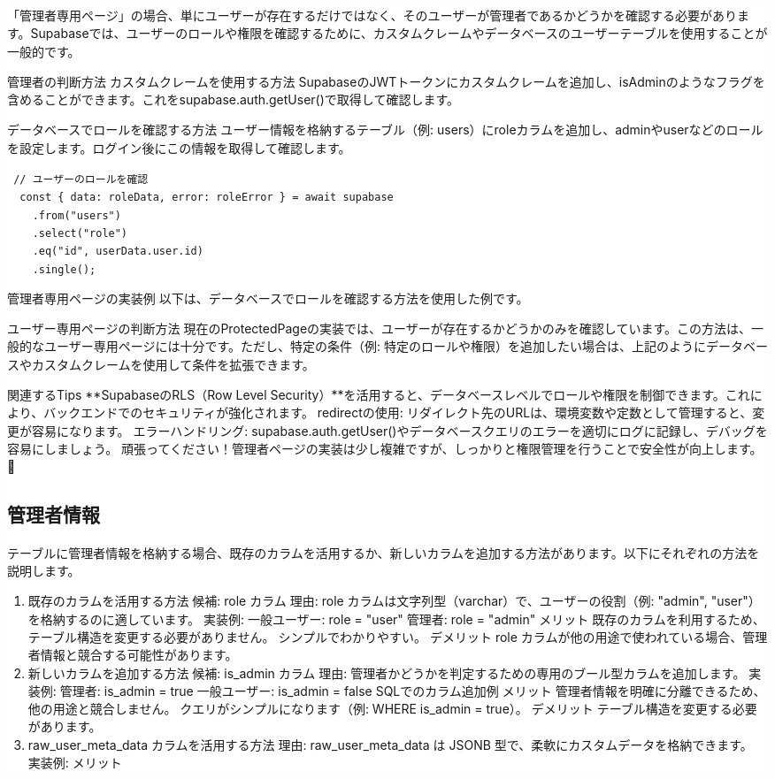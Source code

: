

「管理者専用ページ」の場合、単にユーザーが存在するだけではなく、そのユーザーが管理者であるかどうかを確認する必要があります。Supabaseでは、ユーザーのロールや権限を確認するために、カスタムクレームやデータベースのユーザーテーブルを使用することが一般的です。

管理者の判断方法
カスタムクレームを使用する方法
SupabaseのJWTトークンにカスタムクレームを追加し、isAdminのようなフラグを含めることができます。これをsupabase.auth.getUser()で取得して確認します。

データベースでロールを確認する方法
ユーザー情報を格納するテーブル（例: users）にroleカラムを追加し、adminやuserなどのロールを設定します。ログイン後にこの情報を取得して確認します。

```
 // ユーザーのロールを確認
  const { data: roleData, error: roleError } = await supabase
    .from("users")
    .select("role")
    .eq("id", userData.user.id)
    .single();

```

管理者専用ページの実装例
以下は、データベースでロールを確認する方法を使用した例です。

ユーザー専用ページの判断方法
現在のProtectedPageの実装では、ユーザーが存在するかどうかのみを確認しています。この方法は、一般的なユーザー専用ページには十分です。ただし、特定の条件（例: 特定のロールや権限）を追加したい場合は、上記のようにデータベースやカスタムクレームを使用して条件を拡張できます。

関連するTips
**SupabaseのRLS（Row Level Security）**を活用すると、データベースレベルでロールや権限を制御できます。これにより、バックエンドでのセキュリティが強化されます。
redirectの使用: リダイレクト先のURLは、環境変数や定数として管理すると、変更が容易になります。
エラーハンドリング: supabase.auth.getUser()やデータベースクエリのエラーを適切にログに記録し、デバッグを容易にしましょう。
頑張ってください！管理者ページの実装は少し複雑ですが、しっかりと権限管理を行うことで安全性が向上します。💪





## 管理者情報

テーブルに管理者情報を格納する場合、既存のカラムを活用するか、新しいカラムを追加する方法があります。以下にそれぞれの方法を説明します。

1. 既存のカラムを活用する方法
候補: role カラム
理由: role カラムは文字列型（varchar）で、ユーザーの役割（例: "admin", "user"）を格納するのに適しています。
実装例:
一般ユーザー: role = "user"
管理者: role = "admin"
メリット
既存のカラムを利用するため、テーブル構造を変更する必要がありません。
シンプルでわかりやすい。
デメリット
role カラムが他の用途で使われている場合、管理者情報と競合する可能性があります。
2. 新しいカラムを追加する方法
候補: is_admin カラム
理由: 管理者かどうかを判定するための専用のブール型カラムを追加します。
実装例:
管理者: is_admin = true
一般ユーザー: is_admin = false
SQLでのカラム追加例
メリット
管理者情報を明確に分離できるため、他の用途と競合しません。
クエリがシンプルになります（例: WHERE is_admin = true）。
デメリット
テーブル構造を変更する必要があります。
3. raw_user_meta_data カラムを活用する方法
理由: raw_user_meta_data は JSONB 型で、柔軟にカスタムデータを格納できます。
実装例:
メリット